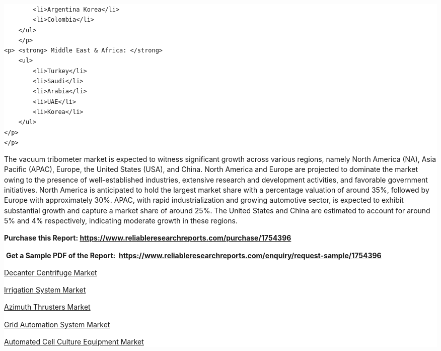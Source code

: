             <li>Argentina Korea</li>
            <li>Colombia</li>
        </ul>
        </p> 
    <p> <strong> Middle East & Africa: </strong>
        <ul>
            <li>Turkey</li>
            <li>Saudi</li>
            <li>Arabia</li>
            <li>UAE</li>
            <li>Korea</li>
        </ul>
    </p>
    </p>
<p><p>The vacuum tribometer market is expected to witness significant growth across various regions, namely North America (NA), Asia Pacific (APAC), Europe, the United States (USA), and China. North America and Europe are projected to dominate the market owing to the presence of well-established industries, extensive research and development activities, and favorable government initiatives. North America is anticipated to hold the largest market share with a percentage valuation of around 35%, followed by Europe with approximately 30%. APAC, with rapid industrialization and growing automotive sector, is expected to exhibit substantial growth and capture a market share of around 25%. The United States and China are estimated to account for around 5% and 4% respectively, indicating moderate growth in these regions.</p></p>
<p><strong>Purchase this Report: <a href="https://www.reliableresearchreports.com/purchase/1754396">https://www.reliableresearchreports.com/purchase/1754396</a></strong></p>
<p>&nbsp;<strong>Get a Sample PDF of the Report:&nbsp;&nbsp;<a href="https://www.reliableresearchreports.com/enquiry/request-sample/1754396">https://www.reliableresearchreports.com/enquiry/request-sample/1754396</a></strong></p>
<p><strong></strong></p>
<p><p><a href="https://github.com/ashepherd82/Market-Research-Report-List-2/blob/main/decanter-centrifuge-market.md">Decanter Centrifuge Market</a></p><p><a href="https://medium.com/@elizabethalexander97/irrigation-system-market-exploring-market-share-market-trends-and-future-growth-27e7c5432cc6">Irrigation System Market</a></p><p><a href="https://github.com/FassouRP/Market-Research-Report-List-2/blob/main/azimuth-thrusters-market.md">Azimuth Thrusters Market</a></p><p><a href="https://medium.com/@elizabethalexander97/grid-automation-system-market-trends-forecast-and-competitive-analysis-to-2030-2a3723f94354">Grid Automation System Market</a></p><p><a href="https://medium.com/@elizabethalexander97/decoding-automated-cell-culture-equipment-market-metrics-market-share-trends-and-growth-patterns-a59e5716e1ca">Automated Cell Culture Equipment Market</a></p></p>